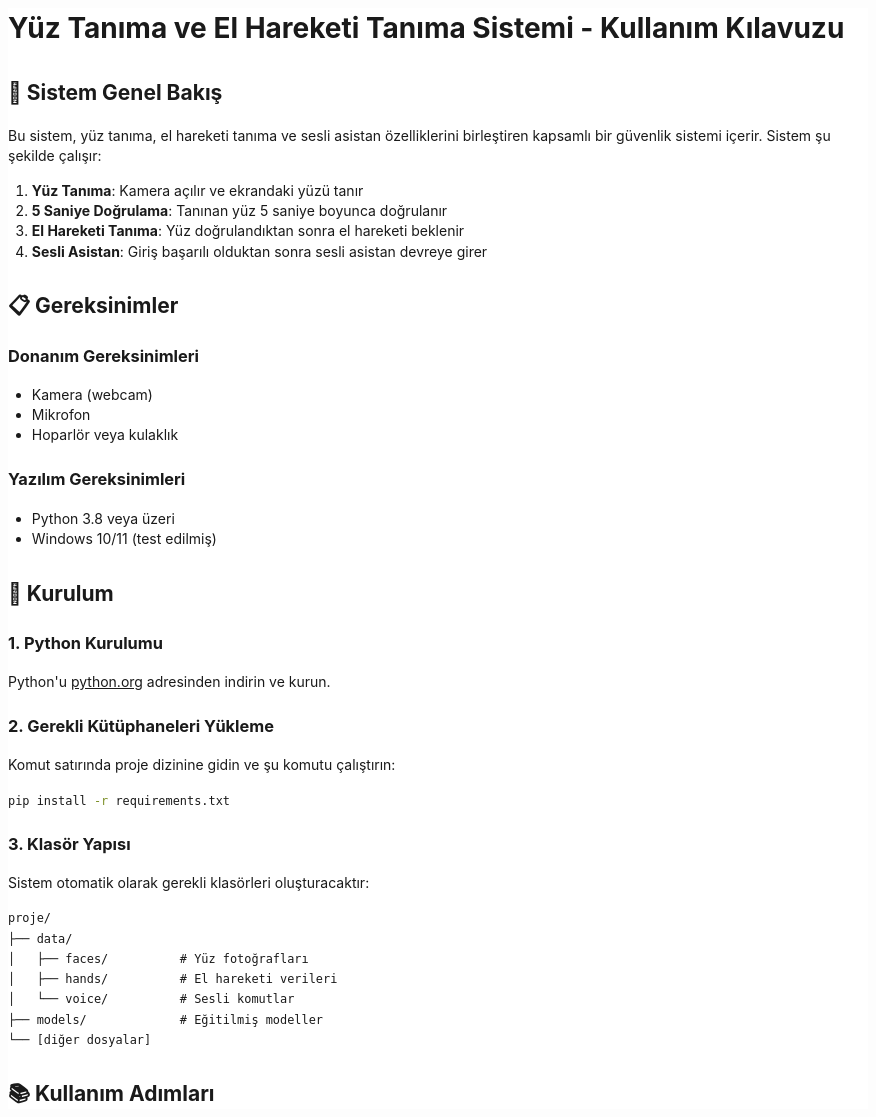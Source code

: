 # Yüz Tanıma ve El Hareketi Tanıma Sistemi - Kullanım Kılavuzu

## 🚀 Sistem Genel Bakış

Bu sistem, yüz tanıma, el hareketi tanıma ve sesli asistan özelliklerini birleştiren kapsamlı bir güvenlik sistemi içerir. Sistem şu şekilde çalışır:

1. **Yüz Tanıma**: Kamera açılır ve ekrandaki yüzü tanır
2. **5 Saniye Doğrulama**: Tanınan yüz 5 saniye boyunca doğrulanır
3. **El Hareketi Tanıma**: Yüz doğrulandıktan sonra el hareketi beklenir
4. **Sesli Asistan**: Giriş başarılı olduktan sonra sesli asistan devreye girer

## 📋 Gereksinimler

### Donanım Gereksinimleri
- Kamera (webcam)
- Mikrofon
- Hoparlör veya kulaklık

### Yazılım Gereksinimleri
- Python 3.8 veya üzeri
- Windows 10/11 (test edilmiş)

## 🔧 Kurulum

### 1. Python Kurulumu
Python'u [python.org](https://www.python.org/downloads/) adresinden indirin ve kurun.

### 2. Gerekli Kütüphaneleri Yükleme
Komut satırında proje dizinine gidin ve şu komutu çalıştırın:

```bash
pip install -r requirements.txt
```

### 3. Klasör Yapısı
Sistem otomatik olarak gerekli klasörleri oluşturacaktır:
```
proje/
├── data/
│   ├── faces/          # Yüz fotoğrafları
│   ├── hands/          # El hareketi verileri
│   └── voice/          # Sesli komutlar
├── models/             # Eğitilmiş modeller
└── [diğer dosyalar]
```

## 📚 Kullanım Adımları
